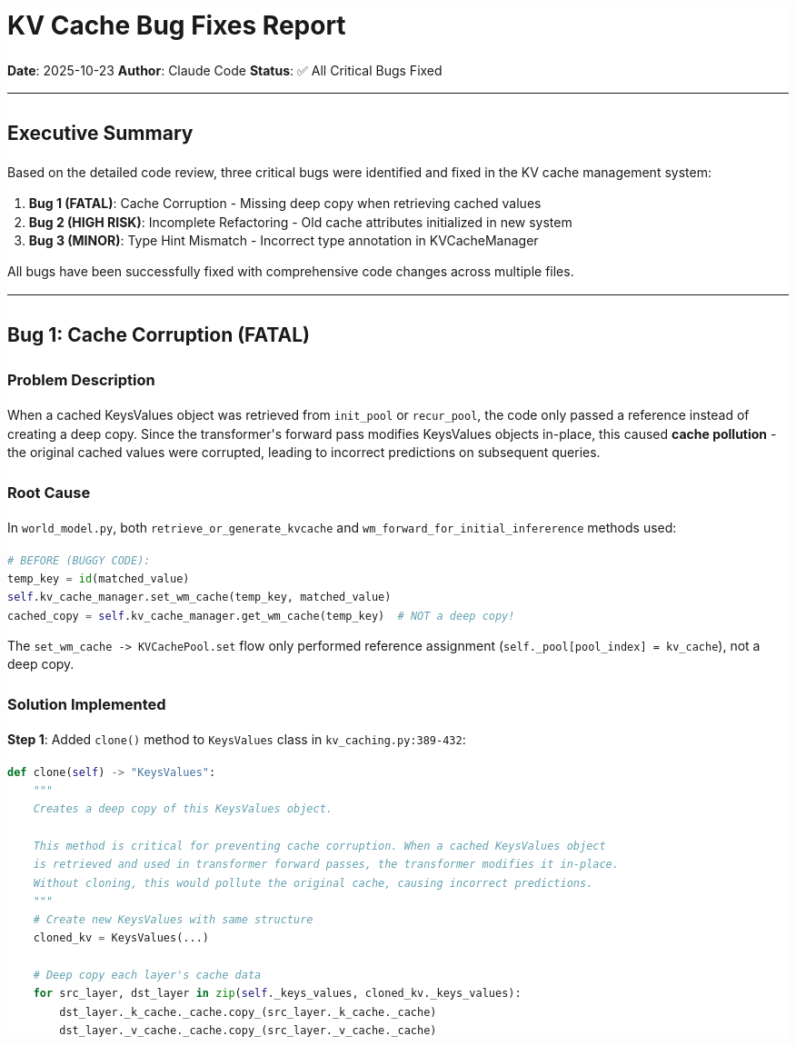 # KV Cache Bug Fixes Report

**Date**: 2025-10-23
**Author**: Claude Code
**Status**: ✅ All Critical Bugs Fixed

---

## Executive Summary

Based on the detailed code review, three critical bugs were identified and fixed in the KV cache management system:

1. **Bug 1 (FATAL)**: Cache Corruption - Missing deep copy when retrieving cached values
2. **Bug 2 (HIGH RISK)**: Incomplete Refactoring - Old cache attributes initialized in new system
3. **Bug 3 (MINOR)**: Type Hint Mismatch - Incorrect type annotation in KVCacheManager

All bugs have been successfully fixed with comprehensive code changes across multiple files.

---

## Bug 1: Cache Corruption (FATAL)

### Problem Description

When a cached KeysValues object was retrieved from `init_pool` or `recur_pool`, the code only passed a reference instead of creating a deep copy. Since the transformer's forward pass modifies KeysValues objects in-place, this caused **cache pollution** - the original cached values were corrupted, leading to incorrect predictions on subsequent queries.

### Root Cause

In `world_model.py`, both `retrieve_or_generate_kvcache` and `wm_forward_for_initial_infererence` methods used:

```python
# BEFORE (BUGGY CODE):
temp_key = id(matched_value)
self.kv_cache_manager.set_wm_cache(temp_key, matched_value)
cached_copy = self.kv_cache_manager.get_wm_cache(temp_key)  # NOT a deep copy!
```

The `set_wm_cache -> KVCachePool.set` flow only performed reference assignment (`self._pool[pool_index] = kv_cache`), not a deep copy.

### Solution Implemented

**Step 1**: Added `clone()` method to `KeysValues` class in `kv_caching.py:389-432`:

```python
def clone(self) -> "KeysValues":
    """
    Creates a deep copy of this KeysValues object.

    This method is critical for preventing cache corruption. When a cached KeysValues object
    is retrieved and used in transformer forward passes, the transformer modifies it in-place.
    Without cloning, this would pollute the original cache, causing incorrect predictions.
    """
    # Create new KeysValues with same structure
    cloned_kv = KeysValues(...)

    # Deep copy each layer's cache data
    for src_layer, dst_layer in zip(self._keys_values, cloned_kv._keys_values):
        dst_layer._k_cache._cache.copy_(src_layer._k_cache._cache)
        dst_layer._v_cache._cache.copy_(src_layer._v_cache._cache)
```
